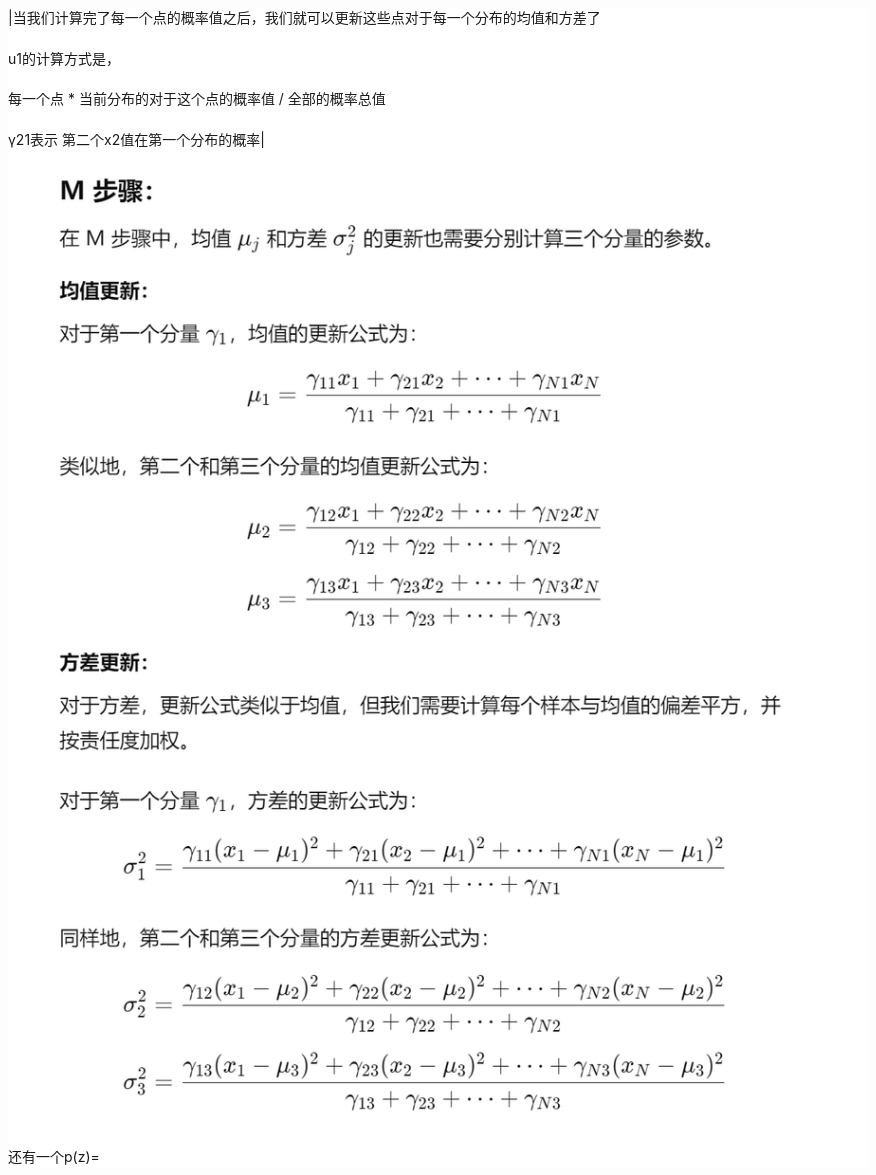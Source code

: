 |当我们计算完了每一个点的概率值之后，我们就可以更新这些点对于每一个分布的均值和方差了<br><br>u1的计算方式是，<br><br>每一个点 * 当前分布的对于这个点的概率值 / 全部的概率总值<br><br>γ21表示 第二个x2值在第一个分布的概率|![ori_ainote](<Attachments/ori_ainote%20113.png>)<br><br>还有一个p(z)=